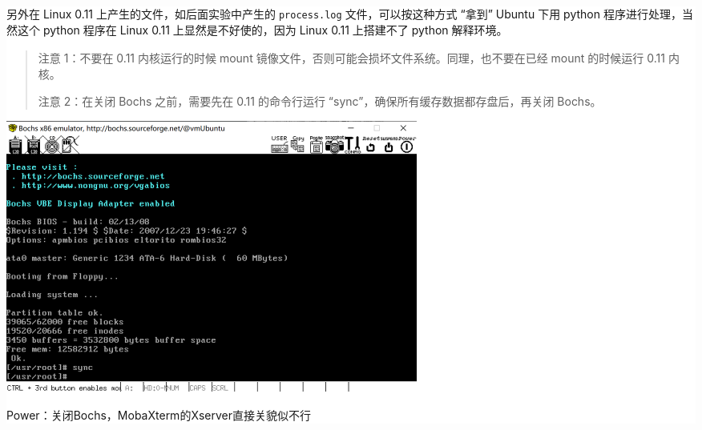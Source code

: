 另外在 Linux 0.11 上产生的文件，如后面实验中产生的 `process.log` 文件，可以按这种方式 “拿到” Ubuntu 下用 python 程序进行处理，当然这个 python 程序在 Linux 0.11 上显然是不好使的，因为 Linux 0.11 上搭建不了 python 解释环境。

> 注意 1：不要在 0.11 内核运行的时候 mount 镜像文件，否则可能会损坏文件系统。同理，也不要在已经 mount 的时候运行 0.11 内核。
>
> 注意 2：在关闭 Bochs 之前，需要先在 0.11 的命令行运行 “sync”，确保所有缓存数据都存盘后，再关闭 Bochs。

<img src="img/image-20220317003832048.png" alt="image-20220317003832048" style="zoom: 50%;" />

Power：关闭Bochs，MobaXterm的Xserver直接关貌似不行

